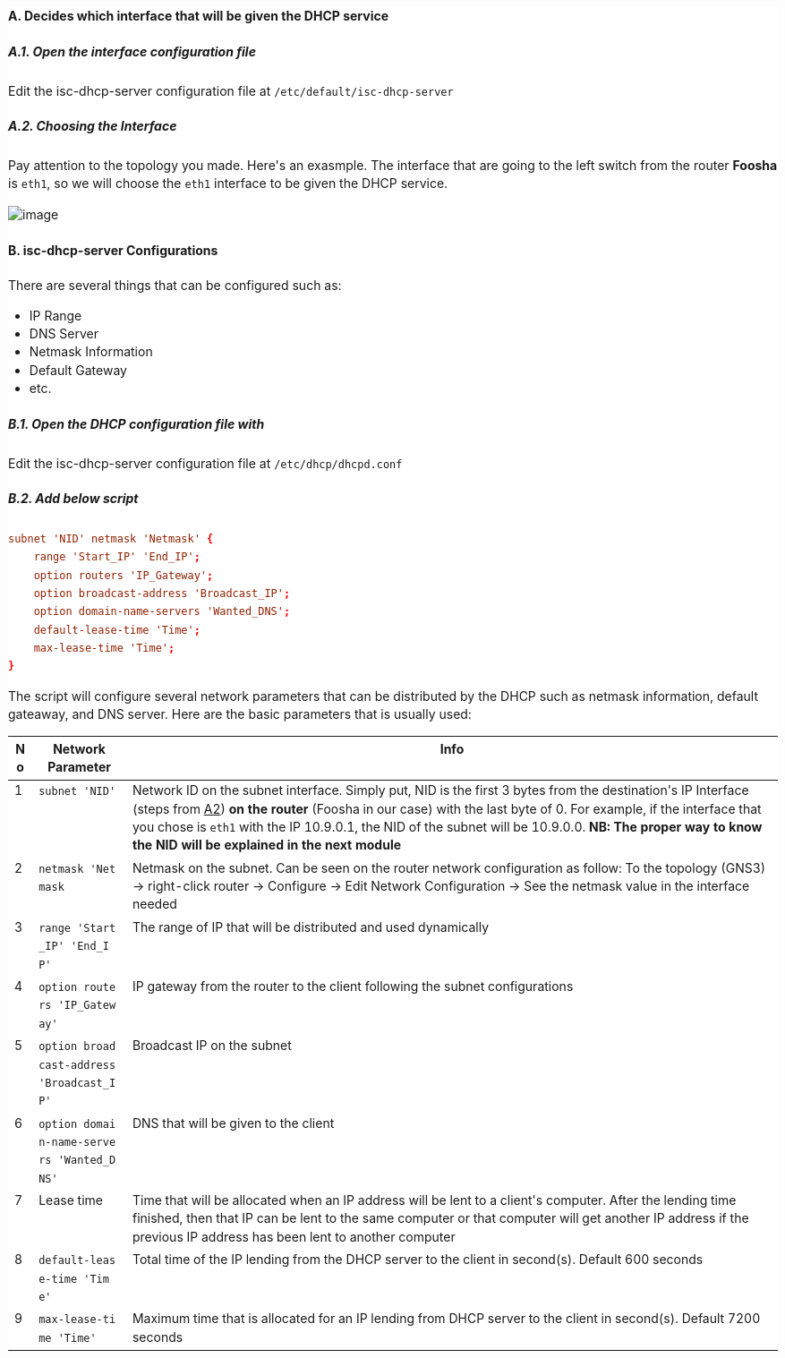 #### A. Decides which interface that will be given the DHCP service

##### A.1. Open the interface configuration file

Edit the isc-dhcp-server configuration file at `/etc/default/isc-dhcp-server`

##### A.2. Choosing the Interface

Pay attention to the topology you made. Here's an exasmple. The interface that are going to the left switch from the router **Foosha** is `eth1`, so we will choose the `eth1` interface to be given the DHCP service.

![image](https://user-images.githubusercontent.com/61197343/139393762-9f2f6df2-489d-42bc-84bf-e2270b74f71f.png)

#### B. isc-dhcp-server Configurations

There are several things that can be configured such as:

- IP Range
- DNS Server
- Netmask Information
- Default Gateway
- etc.

##### B.1. Open the DHCP configuration file with

Edit the isc-dhcp-server configuration file at `/etc/dhcp/dhcpd.conf`

##### B.2. Add below script

```conf
subnet 'NID' netmask 'Netmask' {
    range 'Start_IP' 'End_IP';
    option routers 'IP_Gateway';
    option broadcast-address 'Broadcast_IP';
    option domain-name-servers 'Wanted_DNS';
    default-lease-time 'Time';
    max-lease-time 'Time';
}
```

The script will configure several network parameters that can be distributed by the DHCP such as netmask information, default gateaway, and DNS server. Here are the basic parameters that is usually used:

| **No** | **Network Parameter**                             | **Info**                                                                                                                                                                                                                                                                                         |
| ------ | -------------------------------------------------- | ------------------------------------------------------------------------------------------------------------------------------------------------------------------------------------------------------------------------------------------------------------------------------------------------------ |
| 1      | `subnet 'NID'`                                     | Network ID on the subnet interface. Simply put, NID is the first 3 bytes from the destination's IP Interface (steps from [A2](#a2-choosing-the-interface)) **on the router** (Foosha in our case) with the last byte of 0. For example, if the interface that you chose is `eth1` with the IP 10.9.0.1, the NID of the subnet will be 10.9.0.0. **NB: The proper way to know the NID will be explained in the next module**                                                                                                                                                                                                                                                                                   |
| 2      | `netmask 'Netmask`                                 | Netmask on the subnet. Can be seen on the router network configuration as follow: To the topology (GNS3) → right-click router → Configure → Edit Network Configuration → See the netmask value in the interface needed                                                                                                                                                                                                                                                                                     |
| 3      | `range 'Start_IP' 'End_IP'`                       | The range of IP that will be distributed and used dynamically                                                                                                                                                                                                                               |
| 4      | `option routers 'IP_Gateway'`                         | IP gateway from the router to the client following the subnet configurations                                                                                                                                                                                                                                          |
| 5      | `option broadcast-address 'Broadcast_IP'`          | Broadcast IP on the subnet                                                                                                                                                                                                                                                                               |
| 6      | `option domain-name-servers 'Wanted_DNS'` | DNS that will be given to the client                                                                                                                                                                                                                                                                |
| 7      | Lease time                                         | Time that will be allocated when an IP address will be lent to a client's computer. After the lending time finished, then that IP can be lent to the same computer or that computer will get another IP address if the previous IP address has been lent to another computer |
| 8      | `default-lease-time 'Time'`                       | Total time of the IP lending from the DHCP server to the client in second(s). Default 600 seconds                                                                                                                                                                                                      |
| 9      | `max-lease-time 'Time'`                           | Maximum time that is allocated for an IP lending from DHCP server to the client in second(s). Default 7200 seconds                                                                                                                                                                                |
